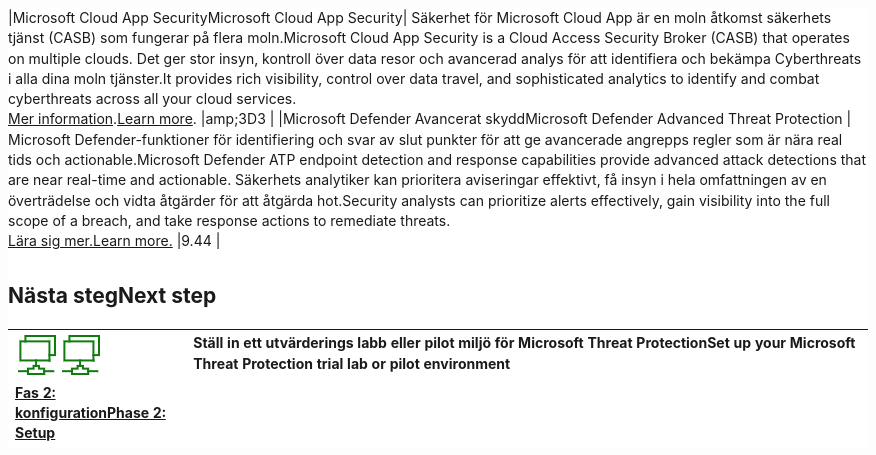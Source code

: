 |<span data-ttu-id="38f5b-184">Microsoft Cloud App Security</span><span class="sxs-lookup"><span data-stu-id="38f5b-184">Microsoft Cloud App Security</span></span>| <span data-ttu-id="38f5b-185">Säkerhet för Microsoft Cloud App är en moln åtkomst säkerhets tjänst (CASB) som fungerar på flera moln.</span><span class="sxs-lookup"><span data-stu-id="38f5b-185">Microsoft Cloud App Security is a Cloud Access Security Broker (CASB) that operates on multiple clouds.</span></span> <span data-ttu-id="38f5b-186">Det ger stor insyn, kontroll över data resor och avancerad analys för att identifiera och bekämpa Cyberthreats i alla dina moln tjänster.</span><span class="sxs-lookup"><span data-stu-id="38f5b-186">It provides rich visibility, control over data travel, and sophisticated analytics to identify and combat cyberthreats across all your cloud services.</span></span> <br> <span data-ttu-id="38f5b-187">[Mer information](https://docs.microsoft.com/cloud-app-security/).</span><span class="sxs-lookup"><span data-stu-id="38f5b-187">[Learn more](https://docs.microsoft.com/cloud-app-security/).</span></span>                                                                                                                                                                                                                                                                                                                                                                       |<span data-ttu-id="38f5b-188">amp;3D</span><span class="sxs-lookup"><span data-stu-id="38f5b-188">3</span></span>                   |
|<span data-ttu-id="38f5b-189">Microsoft Defender Avancerat skydd</span><span class="sxs-lookup"><span data-stu-id="38f5b-189">Microsoft Defender Advanced Threat Protection</span></span> | <span data-ttu-id="38f5b-190">Microsoft Defender-funktioner för identifiering och svar av slut punkter för att ge avancerade angrepps regler som är nära real tids och actionable.</span><span class="sxs-lookup"><span data-stu-id="38f5b-190">Microsoft Defender ATP endpoint detection and response capabilities provide advanced attack detections that are near real-time and actionable.</span></span> <span data-ttu-id="38f5b-191">Säkerhets analytiker kan prioritera aviseringar effektivt, få insyn i hela omfattningen av en överträdelse och vidta åtgärder för att åtgärda hot.</span><span class="sxs-lookup"><span data-stu-id="38f5b-191">Security analysts can prioritize alerts effectively, gain visibility into the full scope of a breach, and take response actions to remediate threats.</span></span> <br> [<span data-ttu-id="38f5b-192">Lära sig mer.</span><span class="sxs-lookup"><span data-stu-id="38f5b-192">Learn more.</span></span>](https://docs.microsoft.com/windows/security/threat-protection/microsoft-defender-atp/microsoft-defender-advanced-threat-protection)                                     |<span data-ttu-id="38f5b-193">9.4</span><span class="sxs-lookup"><span data-stu-id="38f5b-193">4</span></span>                   |                                                                                                                                                                                                                                    

## <a name="next-step"></a><span data-ttu-id="38f5b-194">Nästa steg</span><span class="sxs-lookup"><span data-stu-id="38f5b-194">Next step</span></span>
|<span data-ttu-id="38f5b-195">![Fas 2: konfiguration](../../media/setup.png)</span><span class="sxs-lookup"><span data-stu-id="38f5b-195">![Phase 2: Setup](../../media/setup.png)</span></span> <br>[<span data-ttu-id="38f5b-196">Fas 2: konfiguration</span><span class="sxs-lookup"><span data-stu-id="38f5b-196">Phase 2: Setup</span></span>](setup-mtpeval.md) | <span data-ttu-id="38f5b-197">Ställ in ett utvärderings labb eller pilot miljö för Microsoft Threat Protection</span><span class="sxs-lookup"><span data-stu-id="38f5b-197">Set up your Microsoft Threat Protection trial lab or pilot environment</span></span>
|:-------|:-----|

